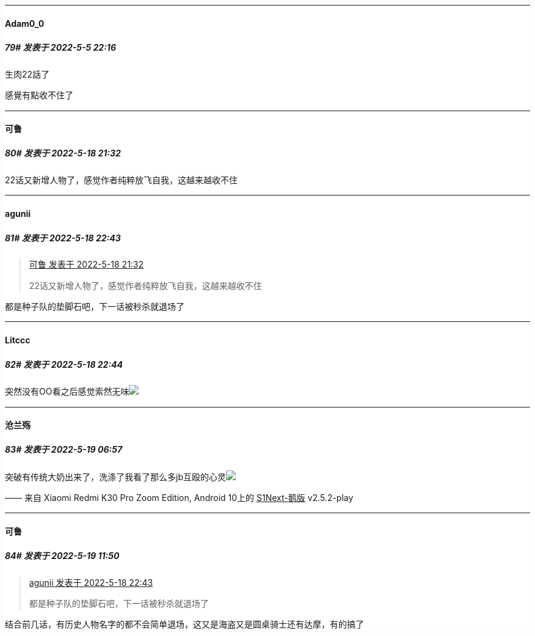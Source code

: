 *****

####  Adam0_0  
##### 79#       发表于 2022-5-5 22:16

生肉22話了

感覺有點收不住了

*****

####  可鲁  
##### 80#       发表于 2022-5-18 21:32

22话又新增人物了，感觉作者纯粹放飞自我，这越来越收不住

*****

####  agunii  
##### 81#       发表于 2022-5-18 22:43

<blockquote><a href="httphttps://bbs.saraba1st.com/2b/forum.php?mod=redirect&amp;goto=findpost&amp;pid=55899833&amp;ptid=2019979" target="_blank">可鲁 发表于 2022-5-18 21:32</a>

22话又新增人物了，感觉作者纯粹放飞自我，这越来越收不住</blockquote>
都是种子队的垫脚石吧，下一话被秒杀就退场了

*****

####  Litccc  
##### 82#       发表于 2022-5-18 22:44

突然没有OO看之后感觉索然无味<img src="https://static.saraba1st.com/image/smiley/face2017/037.png" referrerpolicy="no-referrer">

*****

####  沧兰殇  
##### 83#       发表于 2022-5-19 06:57

突破有传统大奶出来了，洗涤了我看了那么多jb互殴的心灵<img src="https://static.saraba1st.com/image/smiley/face2017/075.png" referrerpolicy="no-referrer">

—— 来自 Xiaomi Redmi K30 Pro Zoom Edition, Android 10上的 [S1Next-鹅版](https://github.com/ykrank/S1-Next/releases) v2.5.2-play

*****

####  可鲁  
##### 84#       发表于 2022-5-19 11:50

<blockquote><a href="httphttps://bbs.saraba1st.com/2b/forum.php?mod=redirect&amp;goto=findpost&amp;pid=55900777&amp;ptid=2019979" target="_blank">agunii 发表于 2022-5-18 22:43</a>

都是种子队的垫脚石吧，下一话被秒杀就退场了</blockquote>
结合前几话，有历史人物名字的都不会简单退场，这又是海盗又是圆桌骑士还有达摩，有的搞了
